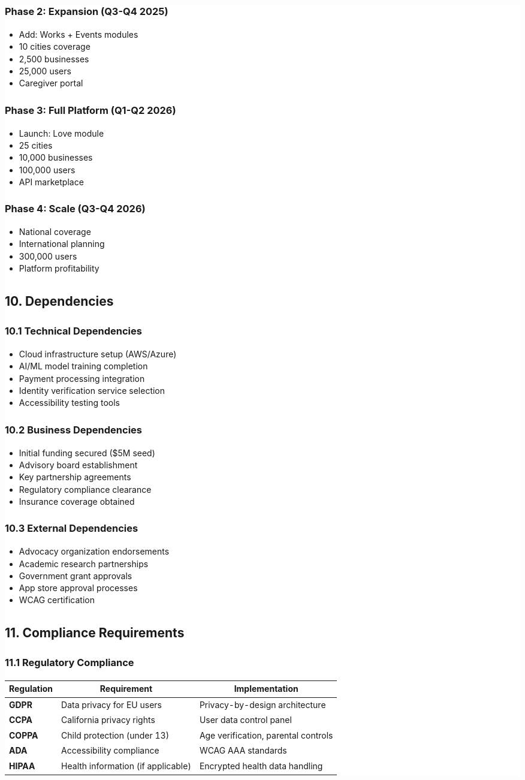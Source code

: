 ### Phase 2: Expansion (Q3-Q4 2025)
- Add: Works + Events modules
- 10 cities coverage
- 2,500 businesses
- 25,000 users
- Caregiver portal

### Phase 3: Full Platform (Q1-Q2 2026)
- Launch: Love module
- 25 cities
- 10,000 businesses
- 100,000 users
- API marketplace

### Phase 4: Scale (Q3-Q4 2026)
- National coverage
- International planning
- 300,000 users
- Platform profitability

## 10. Dependencies

### 10.1 Technical Dependencies
- Cloud infrastructure setup (AWS/Azure)
- AI/ML model training completion
- Payment processing integration
- Identity verification service selection
- Accessibility testing tools

### 10.2 Business Dependencies
- Initial funding secured ($5M seed)
- Advisory board establishment
- Key partnership agreements
- Regulatory compliance clearance
- Insurance coverage obtained

### 10.3 External Dependencies
- Advocacy organization endorsements
- Academic research partnerships
- Government grant approvals
- App store approval processes
- WCAG certification

## 11. Compliance Requirements

### 11.1 Regulatory Compliance
| Regulation | Requirement | Implementation |
|------------|-------------|----------------|
| **GDPR** | Data privacy for EU users | Privacy-by-design architecture |
| **CCPA** | California privacy rights | User data control panel |
| **COPPA** | Child protection (under 13) | Age verification, parental controls |
| **ADA** | Accessibility compliance | WCAG AAA standards |
| **HIPAA** | Health information (if applicable) | Encrypted health data handling |
